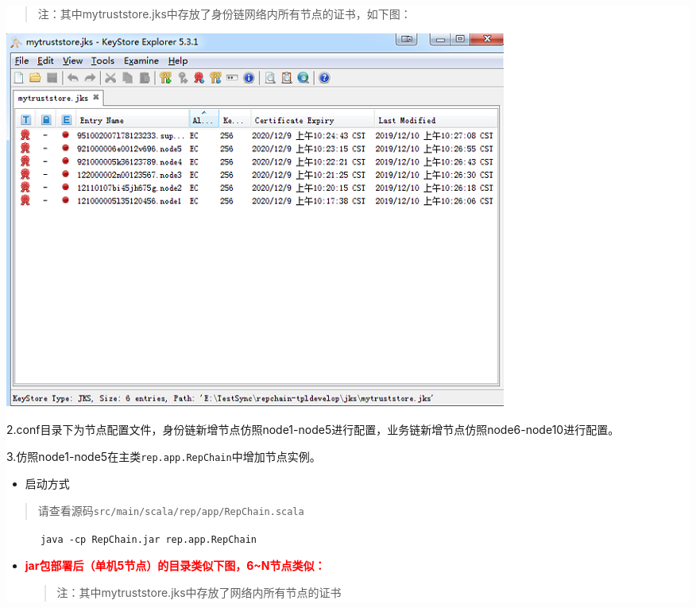 > 注：其中mytruststore.jks中存放了身份链网络内所有节点的证书，如下图：

  ![new-jks-3](img/new-jks-3.png)

  2.conf目录下为节点配置文件，身份链新增节点仿照node1-node5进行配置，业务链新增节点仿照node6-node10进行配置。

  3.仿照node1-node5在主类`rep.app.RepChain`中增加节点实例。

  - 启动方式

  > 请查看源码`src/main/scala/rep/app/RepChain.scala`

```shell
      java -cp RepChain.jar rep.app.RepChain
```

* <strong><font color=#FF0000>jar包部署后（单机5节点）的目录类似下图，6~N节点类似：</font></strong>

  > 注：其中mytruststore.jks中存放了网络内所有节点的证书
  